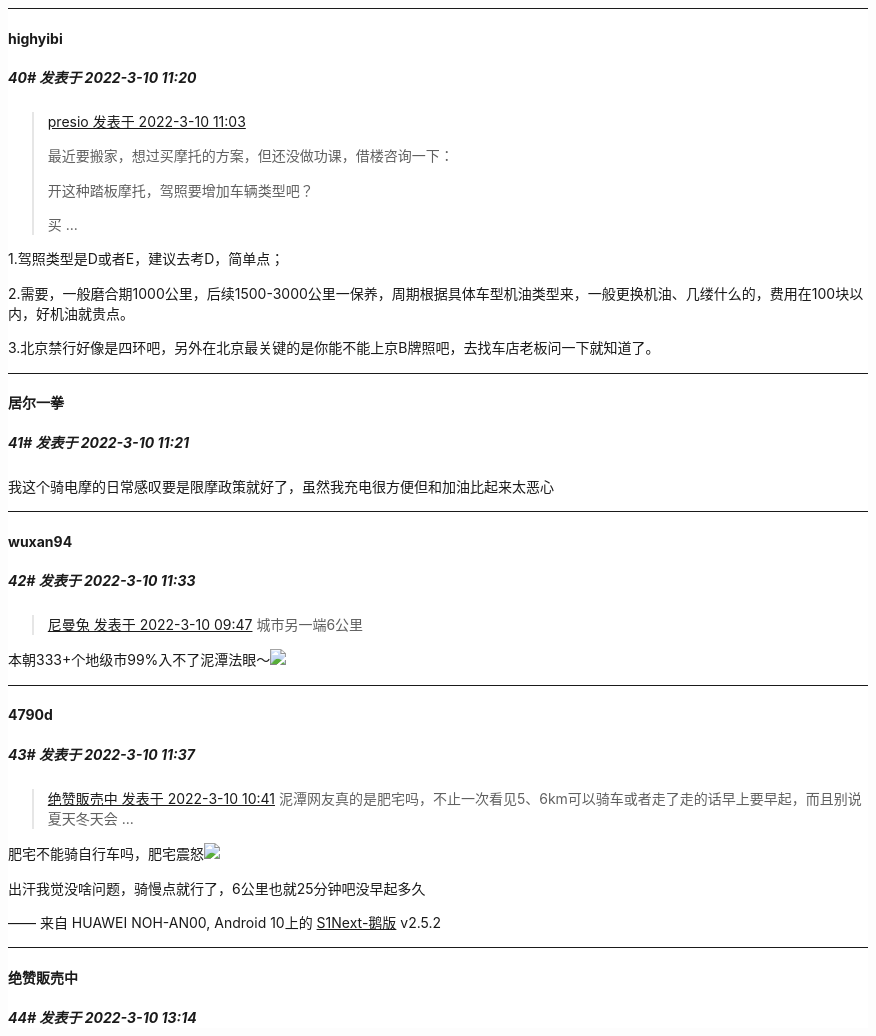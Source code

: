 *****

####  highyibi  
##### 40#       发表于 2022-3-10 11:20

<blockquote><a href="httphttps://bbs.saraba1st.com/2b/forum.php?mod=redirect&amp;goto=findpost&amp;pid=54988773&amp;ptid=2056991" target="_blank">presio 发表于 2022-3-10 11:03</a>

最近要搬家，想过买摩托的方案，但还没做功课，借楼咨询一下：

开这种踏板摩托，驾照要增加车辆类型吧？

买 ...</blockquote>
1.驾照类型是D或者E，建议去考D，简单点；

2.需要，一般磨合期1000公里，后续1500-3000公里一保养，周期根据具体车型机油类型来，一般更换机油、几缕什么的，费用在100块以内，好机油就贵点。

3.北京禁行好像是四环吧，另外在北京最关键的是你能不能上京B牌照吧，去找车店老板问一下就知道了。

*****

####  居尔一拳  
##### 41#       发表于 2022-3-10 11:21

我这个骑电摩的日常感叹要是限摩政策就好了，虽然我充电很方便但和加油比起来太恶心

*****

####  wuxan94  
##### 42#       发表于 2022-3-10 11:33

<blockquote><a href="httphttps://bbs.saraba1st.com/2b/forum.php?mod=redirect&amp;goto=findpost&amp;pid=54987812&amp;ptid=2056991" target="_blank">尼曼兔 发表于 2022-3-10 09:47</a>
城市另一端6公里</blockquote>
本朝333+个地级市99%入不了泥潭法眼～<img src="https://static.saraba1st.com/image/smiley/face2017/037.png" referrerpolicy="no-referrer">

*****

####  4790d  
##### 43#       发表于 2022-3-10 11:37

<blockquote><a href="httphttps://bbs.saraba1st.com/2b/forum.php?mod=redirect&amp;goto=findpost&amp;pid=54988534&amp;ptid=2056991" target="_blank">绝赞販売中 发表于 2022-3-10 10:41</a>
泥潭网友真的是肥宅吗，不止一次看见5、6km可以骑车或者走了走的话早上要早起，而且别说夏天冬天会 ...</blockquote>
肥宅不能骑自行车吗，肥宅震怒<img src="https://static.saraba1st.com/image/smiley/face2017/068.png" referrerpolicy="no-referrer">

出汗我觉没啥问题，骑慢点就行了，6公里也就25分钟吧没早起多久

—— 来自 HUAWEI NOH-AN00, Android 10上的 [S1Next-鹅版](https://github.com/ykrank/S1-Next/releases) v2.5.2

*****

####  绝赞販売中  
##### 44#       发表于 2022-3-10 13:14
